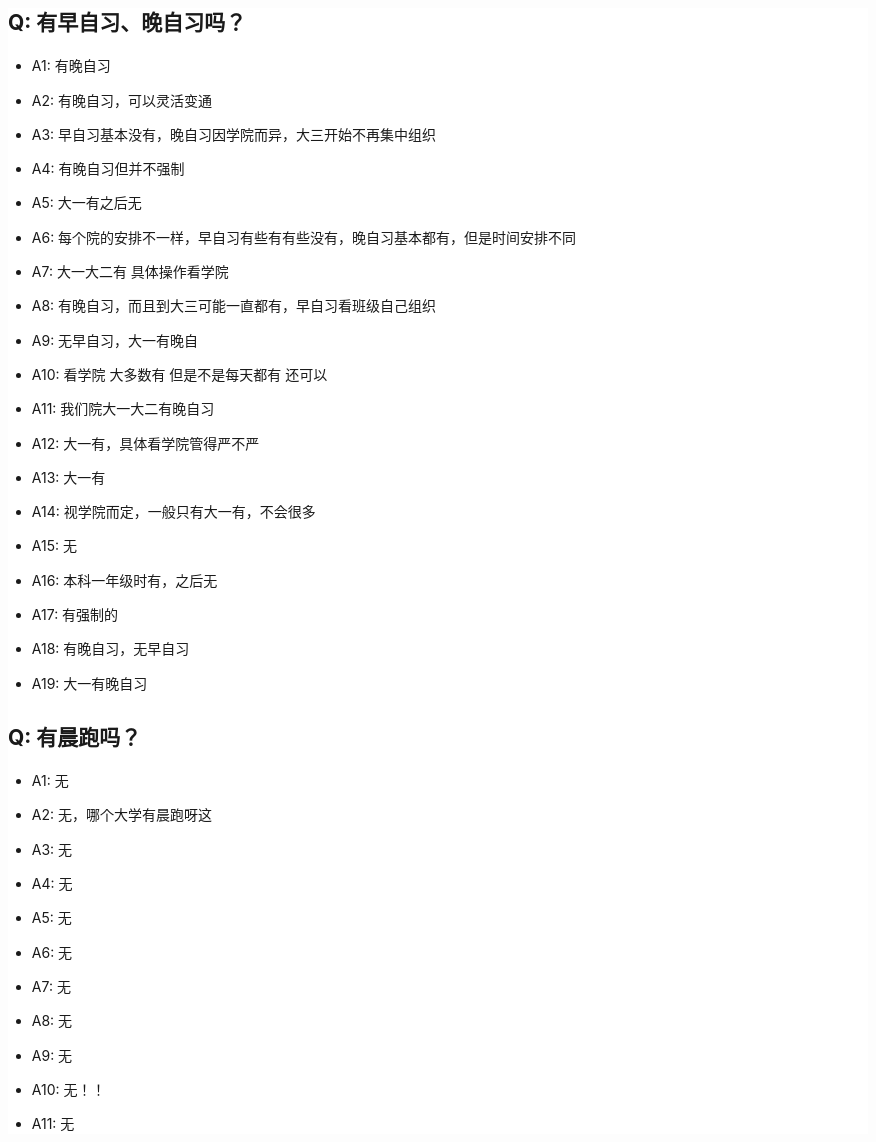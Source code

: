 ## Q: 有早自习、晚自习吗？

- A1: 有晚自习

- A2: 有晚自习，可以灵活变通

- A3: 早自习基本没有，晚自习因学院而异，大三开始不再集中组织

- A4: 有晚自习但并不强制

- A5: 大一有之后无

- A6: 每个院的安排不一样，早自习有些有有些没有，晚自习基本都有，但是时间安排不同

- A7: 大一大二有 具体操作看学院

- A8: 有晚自习，而且到大三可能一直都有，早自习看班级自己组织

- A9: 无早自习，大一有晚自

- A10: 看学院 大多数有 但是不是每天都有 还可以

- A11: 我们院大一大二有晚自习

- A12: 大一有，具体看学院管得严不严

- A13: 大一有

- A14: 视学院而定，一般只有大一有，不会很多

- A15: 无

- A16: 本科一年级时有，之后无

- A17: 有强制的

- A18: 有晚自习，无早自习

- A19: 大一有晚自习

## Q: 有晨跑吗？

- A1: 无

- A2: 无，哪个大学有晨跑呀这

- A3: 无

- A4: 无

- A5: 无

- A6: 无

- A7: 无

- A8: 无

- A9: 无

- A10: 无！！

- A11: 无
